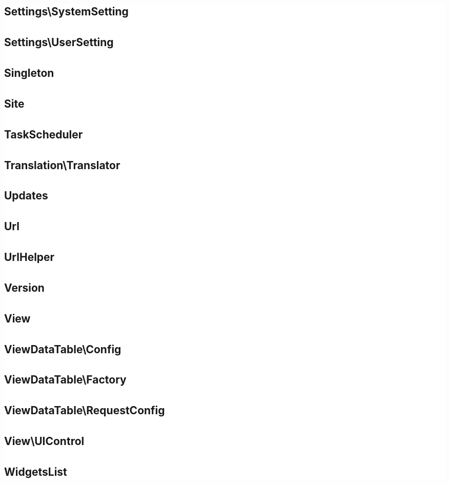 ## Settings\SystemSetting
## Settings\UserSetting
## Singleton
## Site
## TaskScheduler
## Translation\Translator
## Updates
## Url
## UrlHelper
## Version
## View
## ViewDataTable\Config
## ViewDataTable\Factory
## ViewDataTable\RequestConfig
## View\UIControl
## WidgetsList
